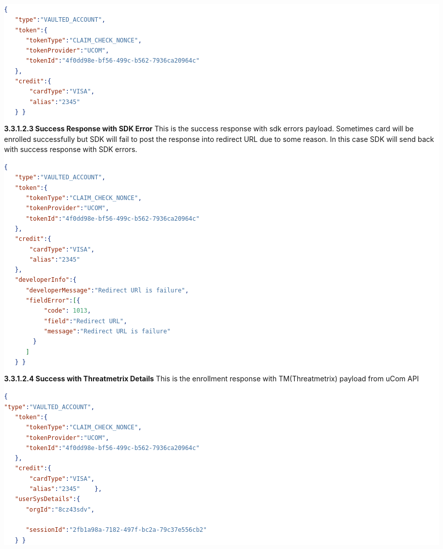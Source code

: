 ```json
{   
   "type":"VAULTED_ACCOUNT", 
   "token":{   
      "tokenType":"CLAIM_CHECK_NONCE", 
      "tokenProvider":"UCOM", 
      "tokenId":"4f0dd98e-bf56-499c-b562-7936ca20964c" 
   }, 
   "credit":{ 
       "cardType":"VISA", 
       "alias":"2345" 
   } } 
```

**3.3.1.2.3 Success Response with SDK Error** 
This is the success response with sdk errors payload. Sometimes card will be enrolled successfully but SDK will fail to post the response into redirect URL due to some reason. In this case SDK will send back with success response with SDK errors. 

```json
{   
   "type":"VAULTED_ACCOUNT", 
   "token":{   
      "tokenType":"CLAIM_CHECK_NONCE", 
      "tokenProvider":"UCOM", 
      "tokenId":"4f0dd98e-bf56-499c-b562-7936ca20964c" 
   }, 
   "credit":{ 
       "cardType":"VISA", 
       "alias":"2345" 
   }, 
   "developerInfo":{ 
      "developerMessage":"Redirect URl is failure", 
      "fieldError":[{ 
           "code": 1013, 
           "field":"Redirect URL", 
           "message":"Redirect URL is failure" 
        } 
      ] 
   } }  
```

**3.3.1.2.4 Success with Threatmetrix Details** 
This is the enrollment response with TM(Threatmetrix) payload from uCom API 
 
```json
{ 
"type":"VAULTED_ACCOUNT", 
   "token":{   
      "tokenType":"CLAIM_CHECK_NONCE", 
      "tokenProvider":"UCOM", 
      "tokenId":"4f0dd98e-bf56-499c-b562-7936ca20964c" 
   }, 
   "credit":{ 
       "cardType":"VISA", 
       "alias":"2345"    }, 
   "userSysDetails":{ 
      "orgId":"8cz43sdv", 
 
      "sessionId":"2fb1a98a-7182-497f-bc2a-79c37e556cb2" 
   } }
```
